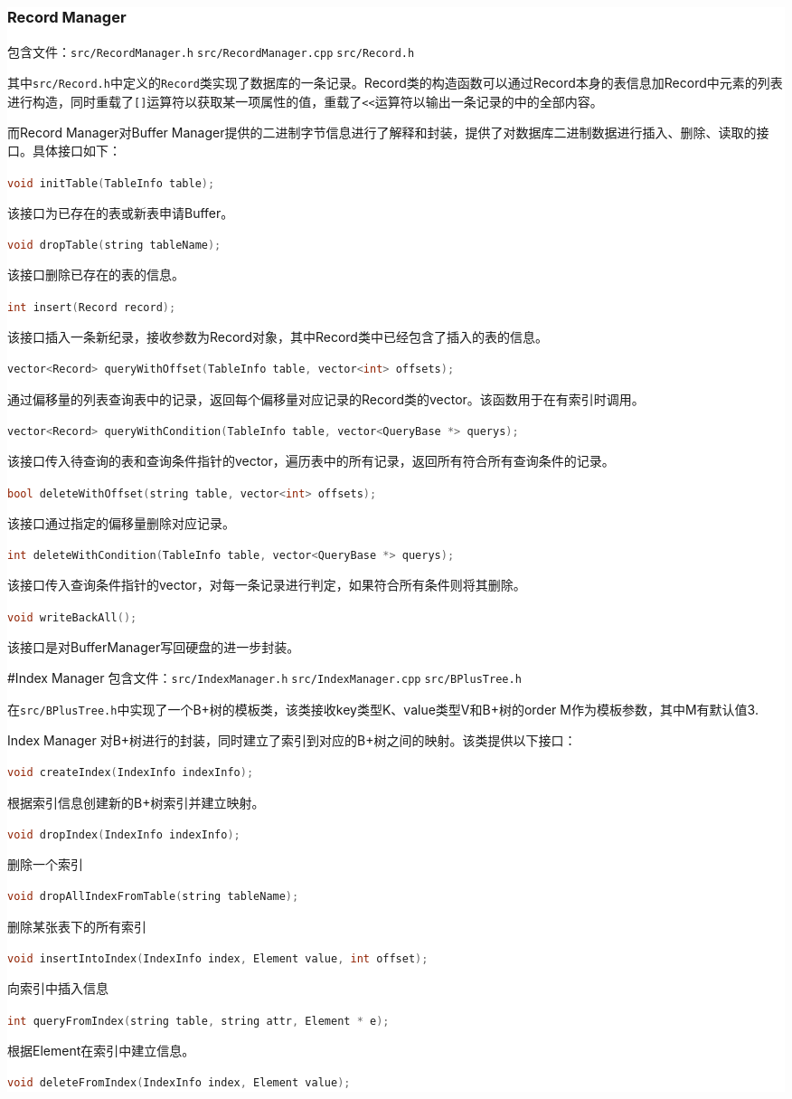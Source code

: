 ### Record Manager

包含文件：`src/RecordManager.h` `src/RecordManager.cpp` `src/Record.h`

其中`src/Record.h`中定义的`Record`类实现了数据库的一条记录。Record类的构造函数可以通过Record本身的表信息加Record中元素的列表进行构造，同时重载了`[]`运算符以获取某一项属性的值，重载了`<<`运算符以输出一条记录的中的全部内容。

而Record Manager对Buffer Manager提供的二进制字节信息进行了解释和封装，提供了对数据库二进制数据进行插入、删除、读取的接口。具体接口如下：

```c++
void initTable(TableInfo table);
```
该接口为已存在的表或新表申请Buffer。
```c++
void dropTable(string tableName);
```
该接口删除已存在的表的信息。
```c++
int insert(Record record);
```
该接口插入一条新纪录，接收参数为Record对象，其中Record类中已经包含了插入的表的信息。
```c++
vector<Record> queryWithOffset(TableInfo table, vector<int> offsets);
```
通过偏移量的列表查询表中的记录，返回每个偏移量对应记录的Record类的vector。该函数用于在有索引时调用。
```c++
vector<Record> queryWithCondition(TableInfo table, vector<QueryBase *> querys);
```
该接口传入待查询的表和查询条件指针的vector，遍历表中的所有记录，返回所有符合所有查询条件的记录。
```c++
bool deleteWithOffset(string table, vector<int> offsets);
```
该接口通过指定的偏移量删除对应记录。
```c++
int deleteWithCondition(TableInfo table, vector<QueryBase *> querys);
```
该接口传入查询条件指针的vector，对每一条记录进行判定，如果符合所有条件则将其删除。
```c++
void writeBackAll();
```
该接口是对BufferManager写回硬盘的进一步封装。


#Index Manager
包含文件：`src/IndexManager.h` `src/IndexManager.cpp` `src/BPlusTree.h`

在`src/BPlusTree.h`中实现了一个B+树的模板类，该类接收key类型K、value类型V和B+树的order M作为模板参数，其中M有默认值3.

Index Manager 对B+树进行的封装，同时建立了索引到对应的B+树之间的映射。该类提供以下接口：

```c++
void createIndex(IndexInfo indexInfo);
```
根据索引信息创建新的B+树索引并建立映射。
```c++
void dropIndex(IndexInfo indexInfo);
```
删除一个索引
```c++
void dropAllIndexFromTable(string tableName);
```
删除某张表下的所有索引
```c++
void insertIntoIndex(IndexInfo index, Element value, int offset);
```
向索引中插入信息
```c++
int queryFromIndex(string table, string attr, Element * e);
```
根据Element在索引中建立信息。
```c++
void deleteFromIndex(IndexInfo index, Element value);
```